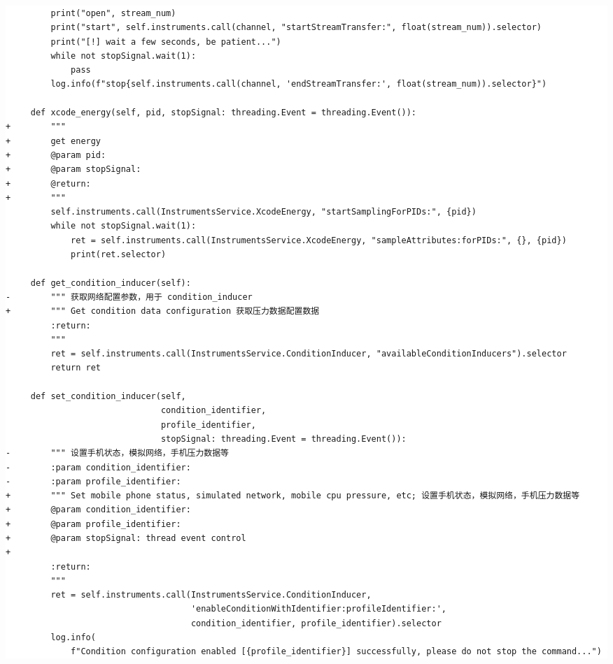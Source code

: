 ```
         print("open", stream_num)
         print("start", self.instruments.call(channel, "startStreamTransfer:", float(stream_num)).selector)
         print("[!] wait a few seconds, be patient...")
         while not stopSignal.wait(1):
             pass
         log.info(f"stop{self.instruments.call(channel, 'endStreamTransfer:', float(stream_num)).selector}")
 
     def xcode_energy(self, pid, stopSignal: threading.Event = threading.Event()):
+        """
+        get energy
+        @param pid:
+        @param stopSignal:
+        @return:
+        """
         self.instruments.call(InstrumentsService.XcodeEnergy, "startSamplingForPIDs:", {pid})
         while not stopSignal.wait(1):
             ret = self.instruments.call(InstrumentsService.XcodeEnergy, "sampleAttributes:forPIDs:", {}, {pid})
             print(ret.selector)
 
     def get_condition_inducer(self):
-        """ 获取网络配置参数，用于 condition_inducer
+        """ Get condition data configuration 获取压力数据配置数据
         :return:
         """
         ret = self.instruments.call(InstrumentsService.ConditionInducer, "availableConditionInducers").selector
         return ret
 
     def set_condition_inducer(self,
                               condition_identifier,
                               profile_identifier,
                               stopSignal: threading.Event = threading.Event()):
-        """ 设置手机状态，模拟网络，手机压力数据等
-        :param condition_identifier:
-        :param profile_identifier:
+        """ Set mobile phone status, simulated network, mobile cpu pressure, etc; 设置手机状态，模拟网络，手机压力数据等
+        @param condition_identifier:
+        @param profile_identifier:
+        @param stopSignal: thread event control
+
         :return:
         """
         ret = self.instruments.call(InstrumentsService.ConditionInducer,
                                     'enableConditionWithIdentifier:profileIdentifier:',
                                     condition_identifier, profile_identifier).selector
         log.info(
             f"Condition configuration enabled [{profile_identifier}] successfully, please do not stop the command...")
```
